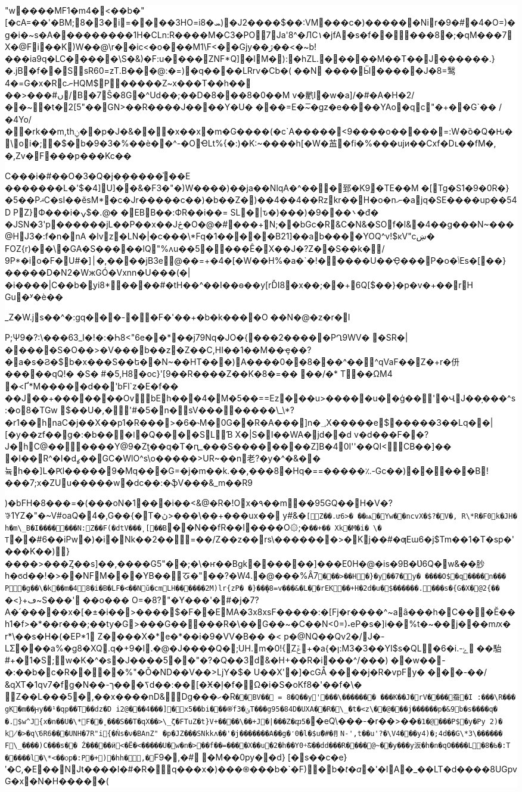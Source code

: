 "w����MF1�m4�<��b�"[�cA=��'�BM;8�3�i=����3HO=i8�ܚ)�J2����$�� :VM���c�)������Nir�9�#�4�O=)�g�i�~s�A���������1H�CLn:R����M�C3�PO7Ja'8^�ЛC۱�jfA�s�f�����8�;�qM���7X�@Fi��K)W��@\r��ic<�o���M1\F<��Gjy��ژ��<�~b!� ��ia9q�LC�����\S�&)�F:u����ZNF\*Q]�lM�):�hZL.�����M��T��J������.}�.jB�f��SsR60=zT.B���@:�=)�q����LRrv�Cb�( ��N ����Ӹ�����J�8=鹥4�=G�x�RcނHQM$P�����Z~x���T��h��
��>���#ں/B�7Ŝ�8G�^Ud��;��D�8���8�0��M
v�㡮I�w�a]/�#�A�H�2/��~�t� 2[5"��GN>��R����Ϳ����Y�U�
���=E�~͞�gz�e����YAo�qc"�+��G`��
/�4Yo/��rk��m,thݧ��p�J�&���х��x� m�G����(�c`A�����<9����ο��� ��=:W�ȍ�Q�Ԋ�\oi�;�$�b�9�3�%��è��^-�OҼLt%{�:)�K:~���� h[�W�䒸�fi�%���ujи��Cxf�Dւ��fM�, �,Zv�F���p���Kc��
 
 C���i�#��O�3�Q�j�ܴ�����֓��E �������L�'$�4]U]��&�F3�"�)W����)��ja��NlqA�^���郅�K9̣�TE��M �[Tg�S1�9�0R�}�5��PޣC�sI��ӗ sM\*�c�Jr�����c��)�b��Z�)��4��4��Rzkr��H�o�nނ�aјq�SE����up��54D PZ}Ф���i�ݍ$�.@� �EBB��:ФR��i��=
SL�|ԏ�)���)�܌���9�đ� � JSN�3'p������jL��P��x��Jڅ�O�@�#���+֔N;��bGc�R&C�N&�SOf�l&�4��g���N~���@HJ3�:f�n�nA �lvz�LN�|�c���\*Fq�1�����B21]��ab����YOQ^v!$κV"cښ�
FOZ{r)��\�GA�S���� �lQ"%ʌu��5����Ê�X��J�?Z��S��k�/ 9P\*�i׾o�F�U#�]׀�,�� ��jB3e@��=+�4�[�W��H%�a�`�!�����U��Ҿ���P�o�ݴEs�[��}�����D�N2�WжGÓ�Vxnn�U���(�|�i����|C��b�ֲyi8\*����#�tH��^��I��ѳ��y[rĎI8�x��;��+6Q[$��}�p�v�+��rH
Gu�ʸ�è��
 
 \_Z�W.js��^�:gq���-��F�'��+�b�k����O
��N�@�z�r�I
 
 P;Ѱ 9�?:\���63\_I�!�:�Һ8<"6e��\*��j79Nq�JO�{���2�����PՂ9WV� �SR�|�����S�O��>�V���b��z�Z��C,HI��1��M��ҿ��?�a�s�Ϩ�$b�x���S��ե��N~��HT���)A� ���0��8���^��^qVaF��Z�+r�㐼�����qQ!� �S�
#�5,H8�oc}'[9��R����Z��K�8�=�� ��/�\* T��ΩM4
�<Ґ\*M�����d��'bFl`z�E�f��
��J��+�������OvbEh���4�M�5��==Ez���u>�����u��ģ��'�ՎJ��֣���^s:�o8�TGw
$��U�,�'#�5�n�sV��� �����\_\*?�r1��hnaC�j��X��p1�R���>�6�˞M�0G��R�A���]n�؀X�����e$�����3��Lq��|[�y��zf��ց�:�b ���ǀ�Q����SL\Ɓ
X�|S�I��WA�jd��d v�d���F��?J�hC@������Y@9�Z̬t��q�T�ԥ\_���S��������Z]B�40I''��QI<CB��]��
�I��R^�I�dߨ��GC�WlO^s\o�����>UR~��n⽼?�y�^�&��늌h��]L�Ԗl�����9�Mq���G=�j�m��k.��,���8�Hq�==�����؉-Gc��)�����B!���7;x�ZUu� ���� w�dc��:�ֆV���&\_m��R9
 
 )�bFH�8���=�(���oN�1���i��<&@�R�!Ox�۹��m��95GQ��H�V�?ꗎ1YZ�"�~V#oaQ�4�,G��{�T�ڽ>���\��+���ux��
y#ֽ&�`[Z��.ư6>�
��ѩ�Yw��ncvX�$?�V�, R\*R�F0k�JH�h�m\_B�I�������N:Z��F(�dtV���͵[��B`��N��fR��I����O۞;�`��+��
Xk�M�i� \�T`��#6��iPw�\)�i�Nk��2��=��/Z��z��rs\�������>�Kj��#�ƣEɯ6�j$Tm��1�T�sp�'���K��)}����>���Ȥ��s]��,����G5\"��;�\�ҥ��Bgk������]���E0H�@�i s�9B�Ʋ6Q�w&��䏚h�ϭd��!�>��NFM���YB��ㆧ�"��?�W4.�@���%Â7`���>��H�}�y��7�y� �� ��O$�q֚����n���
P�g�� \�k��m�4 8�i�B�LF�<��Nŭ�cmLH������2M)lr{zP� �}��ܾ�8=v���& �L��rEK��+H�2d�u�$������.���s�{G�X�@2{��`�<}+ڡ~S���' ��o���
O=�8?"�Y���'�#� j�7?A�՛�����x�[�±�i��>����$�F��EMA�3х8xsF�����:�[Fj�r����^~a֐ȃ���h�C���Ӗ��h1�f>�\*��r���;��ty�G>���G�����R�\��G��~�C��N<0=)˖eP�s�]i��%t�~��j���mԕ� r\*\��s�H�(�EP\*1
Z����X�\*񒵓e�\*��i�9�VV�B�� �<
p�@NQ��Qv2�/ׯJ�-LƩ���a%�g8�XQ.q�+9�I.�@�J����Q�;UH.m�0!{ִZݞ+�a{�ן:M3�3� �YI$s�QL�6�i.-ۓ
��駘#+�1�S;�ٍw�K�^�s�J����5��"�?�Q��3d&�H+��R�i���^/���)
��w��-�:��b�c�R����%"�Ǒ�ND��V��>LjY�$�
U��X'�]�cGÅ ����j�R�vpFy� ���-��/ &qXT�1qv7�fg�N��-ߖ���ךd��:��[�Ӿ�ļ�f�Ω�i�S�oKf8�'��f�\� Z��L���5�,��x����nD&Dg���ހ�R`��BV�� = 8�Q��y'���\������� ���K��J�rV����䖭�I :���\R���gK�m��ԩy��¹�qp��T��dz�D i2@���4���]�x5��bi���֍֨fݵ�3T�� �g95�84D�UXA��R�\_�t�<z\��@���j������p�&9b�s����q��.$w^J{x�n��U� \*F��˳���S��T�qX��>\_ζ�FTuZ�t}V+��� �\��+J�|���Z�ⴔ5�`�eQ\���-�r��>��`�1�@���P$�y�Py
2)�k̸�>�q\҃6R6���UNH�7R"i{�Ǹs�ν�BAnZ"
�p�JZ���SNkkʌ��'�j�������A��g�̒0�l�$uޫ�#�⺝N-',t��u'?�\V4���y4)�;4d��G\*3\������F\_����)C���s��
Ź�����ӥ<�Ë�<�����U�w�n�>��f��=��� �X��u�2�h��Y0+͝&��dd���R����@~��y���y汳�h�n�qO����L�8�ߕ�:T�����l�\*<��ѻp�:P�+)�hh�,�`F9�,�#
�M��0py��d}
[�s��c�e}ʹ�C,�E��NJt����I�#�R�q���x�)���֍���b�`�F)�b�$t�a$�'�IA�\_��LT�d����8 UGpvG�x�N�H�����(